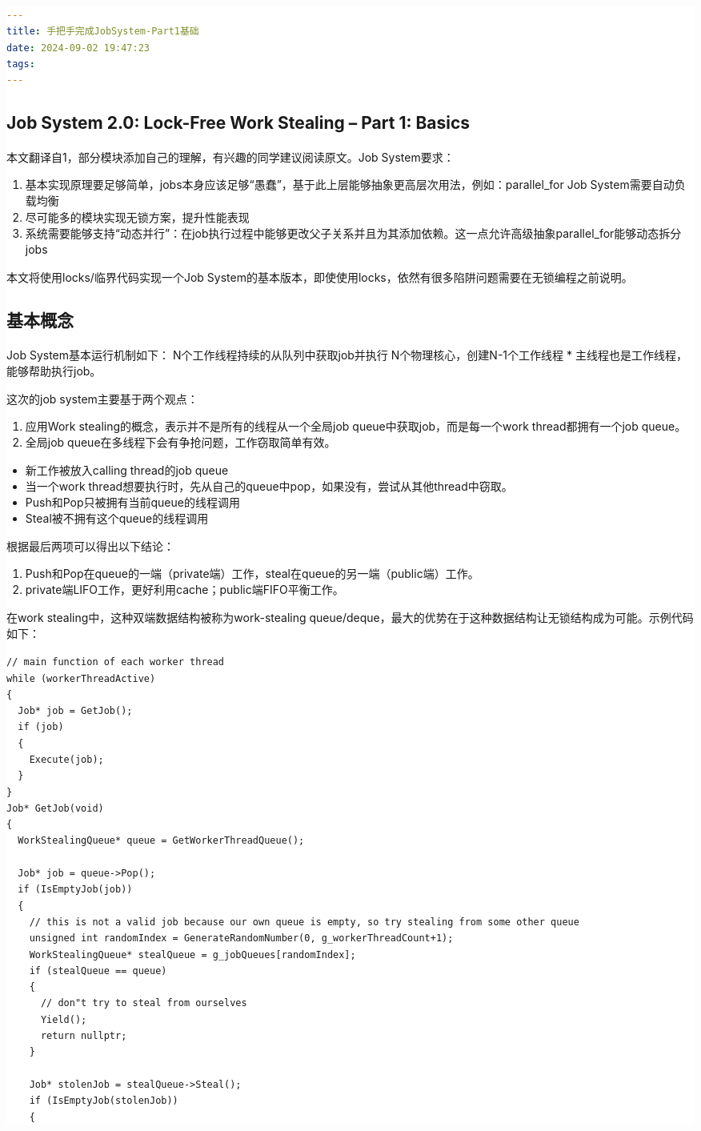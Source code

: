 ```yaml
---
title: 手把手完成JobSystem-Part1基础
date: 2024-09-02 19:47:23
tags:
---
```


## Job System 2.0: Lock-Free Work Stealing – Part 1: Basics

本文翻译自1，部分模块添加自己的理解，有兴趣的同学建议阅读原文。Job System要求：
1. 基本实现原理要足够简单，jobs本身应该足够“愚蠢”，基于此上层能够抽象更高层次用法，例如：parallel_for  Job System需要自动负载均衡  
2. 尽可能多的模块实现无锁方案，提升性能表现  
3. 系统需要能够支持“动态并行”：在job执行过程中能够更改父子关系并且为其添加依赖。这一点允许高级抽象parallel_for能够动态拆分jobs

本文将使用locks/临界代码实现一个Job System的基本版本，即使使用locks，依然有很多陷阱问题需要在无锁编程之前说明。

## 基本概念
Job System基本运行机制如下：  N个工作线程持续的从队列中获取job并执行  N个物理核心，创建N-1个工作线程 * 主线程也是工作线程，能够帮助执行job。

这次的job system主要基于两个观点： 
1. 应用Work stealing的概念，表示并不是所有的线程从一个全局job queue中获取job，而是每一个work thread都拥有一个job queue。
2. 全局job queue在多线程下会有争抢问题，工作窃取简单有效。

* 新工作被放入calling thread的job queue
* 当一个work thread想要执行时，先从自己的queue中pop，如果没有，尝试从其他thread中窃取。
* Push和Pop只被拥有当前queue的线程调用
* Steal被不拥有这个queue的线程调用

根据最后两项可以得出以下结论：
1. Push和Pop在queue的一端（private端）工作，steal在queue的另一端（public端）工作。
2. private端LIFO工作，更好利用cache；public端FIFO平衡工作。

在work stealing中，这种双端数据结构被称为work-stealing queue/deque，最大的优势在于这种数据结构让无锁结构成为可能。示例代码如下：
```
// main function of each worker thread
while (workerThreadActive)
{
  Job* job = GetJob();
  if (job)
  {
    Execute(job);
  }
}
Job* GetJob(void)
{
  WorkStealingQueue* queue = GetWorkerThreadQueue();

  Job* job = queue->Pop();
  if (IsEmptyJob(job))
  {
    // this is not a valid job because our own queue is empty, so try stealing from some other queue
    unsigned int randomIndex = GenerateRandomNumber(0, g_workerThreadCount+1);
    WorkStealingQueue* stealQueue = g_jobQueues[randomIndex];
    if (stealQueue == queue)
    {
      // don"t try to steal from ourselves
      Yield();
      return nullptr;
    }

    Job* stolenJob = stealQueue->Steal();
    if (IsEmptyJob(stolenJob))
    {
```
